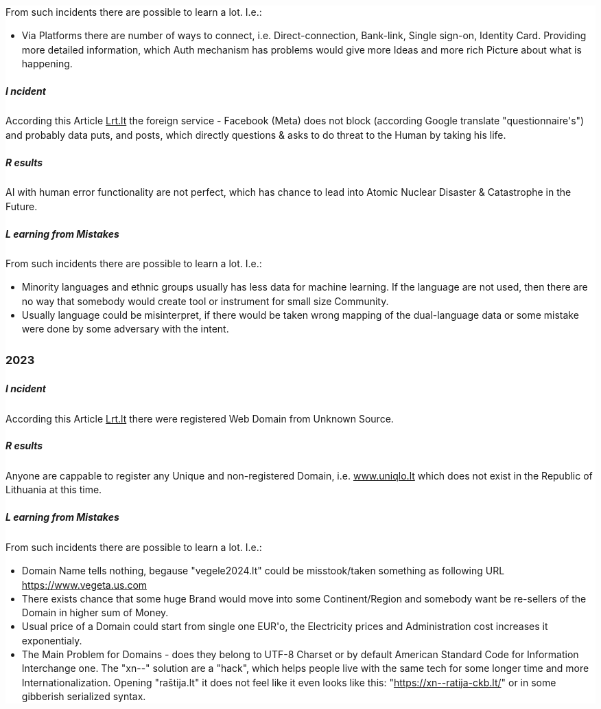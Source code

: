 From such incidents there are possible to learn a lot. I.e.:
* Via Platforms there are number of ways to connect, i.e. Direct-connection, Bank-link, Single sign-on, Identity Card. Providing more detailed information, which Auth mechanism has problems would give more Ideas and more rich Picture about what is happening.
```

```
##### I ncident

According this Article [Lrt.lt](https://www.lrt.lt/naujienos/lietuvoje/2/1849845/maskolija-ir-putino-zombiai-nesuprasdamas-lietuviu-kalbos-facebook-blokuoja-net-ir-renkancius-parama-ukrainai) the foreign service - Facebook (Meta) does not block (according Google translate "questionnaire's") and probably data puts, and posts, which directly questions & asks to do threat to the Human by taking his life.  
```

```
##### R esults
AI with human error functionality are not perfect, which has chance to lead into Atomic Nuclear Disaster & Catastrophe in the Future.
```

```
##### L earning from Mistakes

From such incidents there are possible to learn a lot. I.e.:
* Minority languages and ethnic groups usually has less data for machine learning. If the language are not used, then there are no way that somebody would create tool or instrument for small size Community.
* Usually language could be misinterpret, if there would be taken wrong mapping of the dual-language data or some mistake were done by some adversary with the intent.
```

```
### 2023

##### I ncident

According this Article [Lrt.lt](https://www.lrt.lt/naujienos/lietuvoje/2/1863426/vegele-tikina-neregistraves-internetinio-domeno-prezidento-rinkimams) there were registered Web Domain from Unknown Source.
```

```
##### R esults
Anyone are cappable to register any Unique and non-registered Domain, i.e. www.uniqlo.lt which does not exist in the Republic of Lithuania at this time. 
```

```
##### L earning from Mistakes

From such incidents there are possible to learn a lot. I.e.:
* Domain Name tells nothing, begause "vegele2024.lt" could be misstook/taken something as following URL https://www.vegeta.us.com
* There exists chance that some huge Brand would move into some Continent/Region and somebody want be re-sellers of the Domain in higher sum of Money.
* Usual price of a Domain could start from single one EUR'o, the Electricity prices and Administration cost increases it exponentialy.
* The Main Problem for Domains - does they belong to UTF-8 Charset or by default American Standard Code for Information Interchange one. The "xn--" solution are a "hack", which helps people live with the same tech for some longer time and more Internationalization. Opening "raštija.lt" it does not feel like it even looks like this: "https://xn--ratija-ckb.lt/" or in some gibberish serialized syntax.
```

```